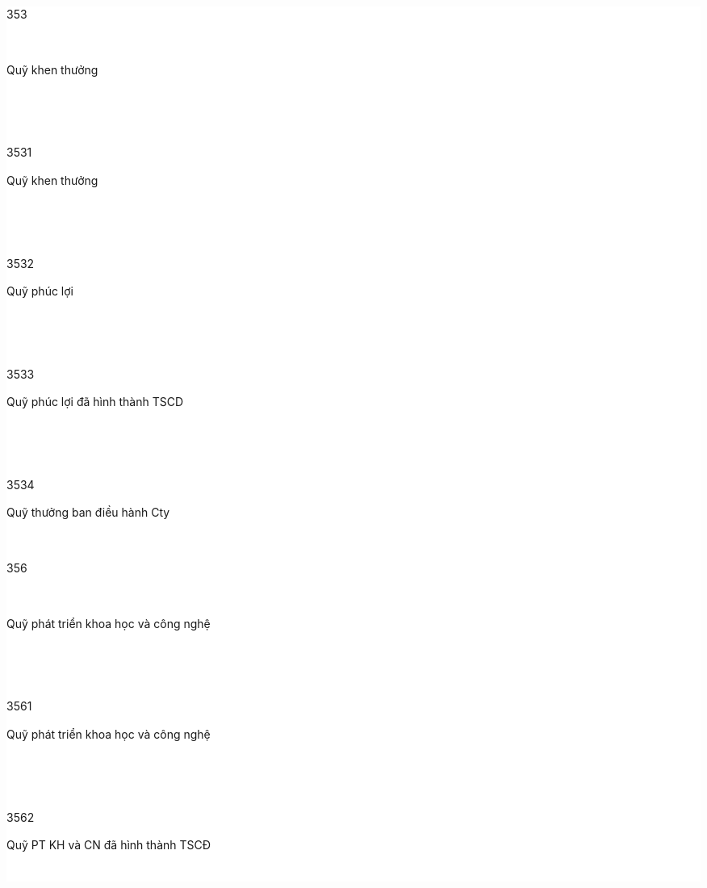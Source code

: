 

353

 

Quỹ khen thưởng

 



 

3531

Quỹ khen thưởng

 



 

3532

Quỹ phúc lợi

 



 

3533

Quỹ phúc lợi đã hình thành TSCD

 



 

3534

Quỹ thưởng ban điều hành Cty

 



356

 

Quỹ phát triển khoa học và công nghệ

 



 

3561

Quỹ phát triển khoa học và công nghệ

 



 

3562

Quỹ PT KH và CN đã hình thành TSCĐ

 